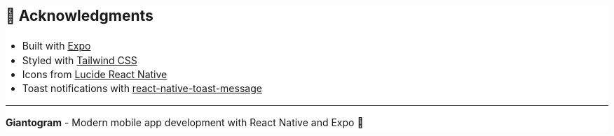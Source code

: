 ## 🙏 Acknowledgments

- Built with [Expo](https://expo.dev/)
- Styled with [Tailwind CSS](https://tailwindcss.com/)
- Icons from [Lucide React Native](https://lucide.dev/)
- Toast notifications with [react-native-toast-message](https://github.com/calintamas/react-native-toast-message)

---

**Giantogram** - Modern mobile app development with React Native and Expo 🚀
